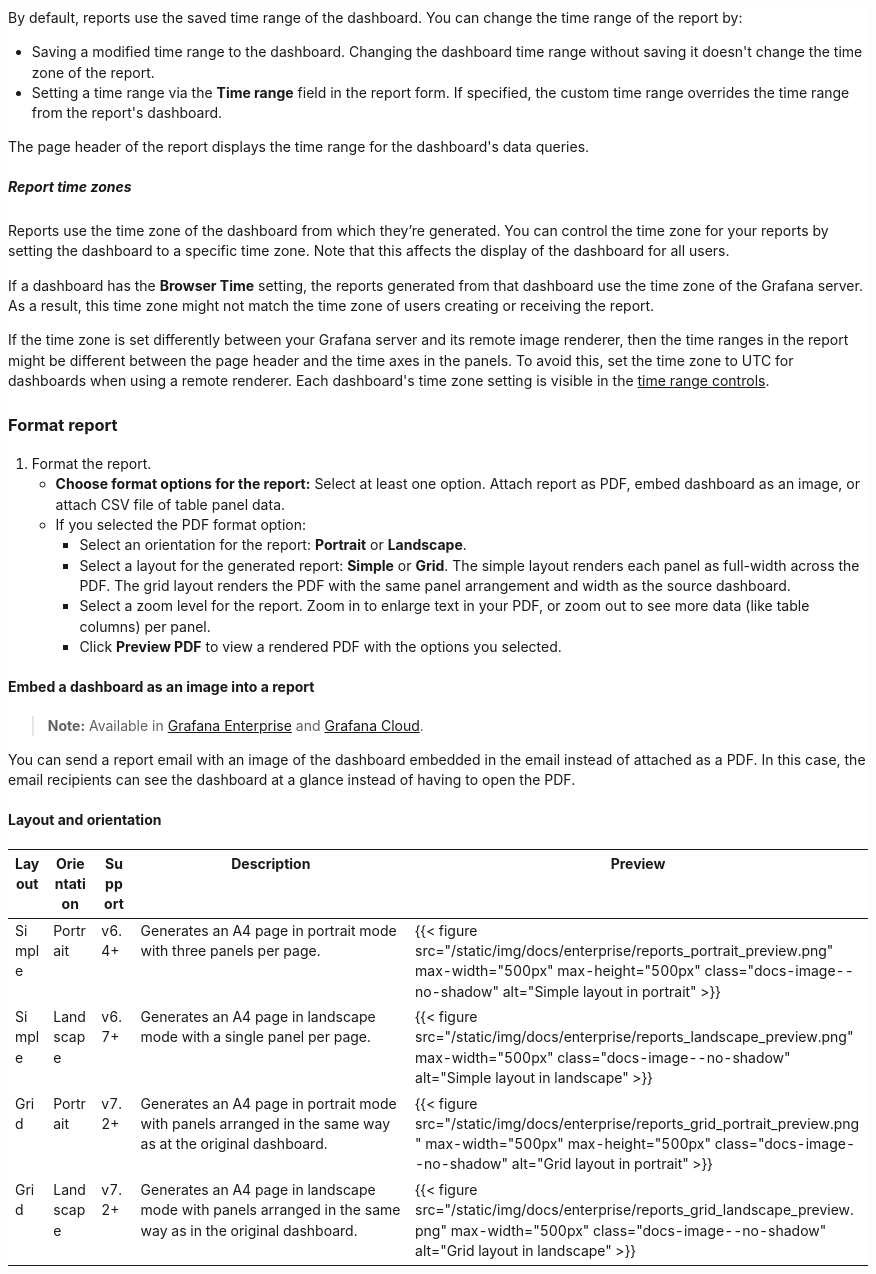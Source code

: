 By default, reports use the saved time range of the dashboard. You can change the time range of the report by:

- Saving a modified time range to the dashboard. Changing the dashboard time range without saving it doesn't change the time zone of the report.
- Setting a time range via the **Time range** field in the report form. If specified, the custom time range overrides the time range from the report's dashboard.

The page header of the report displays the time range for the dashboard's data queries.

##### Report time zones

Reports use the time zone of the dashboard from which they’re generated. You can control the time zone for your reports by setting the dashboard to a specific time zone. Note that this affects the display of the dashboard for all users.

If a dashboard has the **Browser Time** setting, the reports generated from that dashboard use the time zone of the Grafana server. As a result, this time zone might not match the time zone of users creating or receiving the report.

If the time zone is set differently between your Grafana server and its remote image renderer, then the time ranges in the report might be different between the page header and the time axes in the panels. To avoid this, set the time zone to UTC for dashboards when using a remote renderer. Each dashboard's time zone setting is visible in the [time range controls](ref:time-range-controls).

### Format report

1. Format the report.
   - **Choose format options for the report:** Select at least one option. Attach report as PDF, embed dashboard as an image, or attach CSV file of table panel data.
   - If you selected the PDF format option:
     - Select an orientation for the report: **Portrait** or **Landscape**.
     - Select a layout for the generated report: **Simple** or **Grid**. The simple layout renders each panel as full-width across the PDF. The grid layout renders the PDF with the same panel arrangement and width as the source dashboard.
     - Select a zoom level for the report. Zoom in to enlarge text in your PDF, or zoom out to see more data (like table columns) per panel.
     - Click **Preview PDF** to view a rendered PDF with the options you selected.

#### Embed a dashboard as an image into a report

> **Note:** Available in [Grafana Enterprise](ref:grafana-enterprise) and [Grafana Cloud](/docs/grafana-cloud/).

You can send a report email with an image of the dashboard embedded in the email instead of attached as a PDF. In this case, the email recipients can see the dashboard at a glance instead of having to open the PDF.

#### Layout and orientation

| Layout | Orientation | Support | Description                                                                                               | Preview                                                                                                                                                                             |
| ------ | ----------- | ------- | --------------------------------------------------------------------------------------------------------- | ----------------------------------------------------------------------------------------------------------------------------------------------------------------------------------- |
| Simple | Portrait    | v6.4+   | Generates an A4 page in portrait mode with three panels per page.                                         | {{< figure src="/static/img/docs/enterprise/reports_portrait_preview.png" max-width="500px" max-height="500px" class="docs-image--no-shadow" alt="Simple layout in portrait" >}}    |
| Simple | Landscape   | v6.7+   | Generates an A4 page in landscape mode with a single panel per page.                                      | {{< figure src="/static/img/docs/enterprise/reports_landscape_preview.png" max-width="500px" class="docs-image--no-shadow" alt="Simple layout in landscape" >}}                     |
| Grid   | Portrait    | v7.2+   | Generates an A4 page in portrait mode with panels arranged in the same way as at the original dashboard.  | {{< figure src="/static/img/docs/enterprise/reports_grid_portrait_preview.png" max-width="500px" max-height="500px" class="docs-image--no-shadow" alt="Grid layout in portrait" >}} |
| Grid   | Landscape   | v7.2+   | Generates an A4 page in landscape mode with panels arranged in the same way as in the original dashboard. | {{< figure src="/static/img/docs/enterprise/reports_grid_landscape_preview.png" max-width="500px" class="docs-image--no-shadow" alt="Grid layout in landscape" >}}                  |
